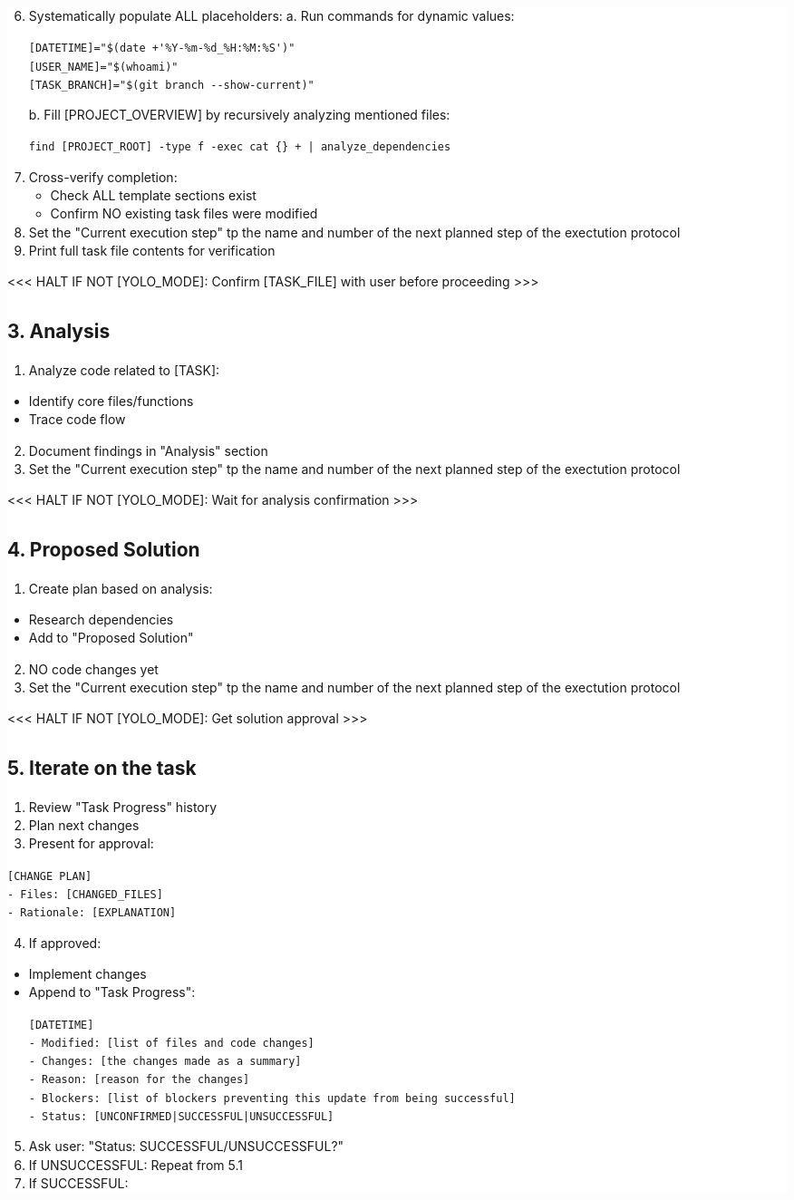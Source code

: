 6. Systematically populate ALL placeholders:
   a. Run commands for dynamic values:
      ```
      [DATETIME]="$(date +'%Y-%m-%d_%H:%M:%S')"
      [USER_NAME]="$(whoami)"
      [TASK_BRANCH]="$(git branch --show-current)"
      ```
   b. Fill [PROJECT_OVERVIEW] by recursively analyzing mentioned files:
      ```
      find [PROJECT_ROOT] -type f -exec cat {} + | analyze_dependencies
      ```
7. Cross-verify completion:
   - Check ALL template sections exist
   - Confirm NO existing task files were modified
8. Set the "Current execution step" tp the name and number of the next planned step of the exectution protocol
9. Print full task file contents for verification

<<< HALT IF NOT [YOLO_MODE]: Confirm [TASK_FILE] with user before proceeding >>>

## 3. Analysis
1. Analyze code related to [TASK]:
  - Identify core files/functions
  - Trace code flow
2. Document findings in "Analysis" section
3. Set the "Current execution step" tp the name and number of the next planned step of the exectution protocol

<<< HALT IF NOT [YOLO_MODE]: Wait for analysis confirmation >>>

## 4. Proposed Solution
1. Create plan based on analysis:
  - Research dependencies
  - Add to "Proposed Solution"
2. NO code changes yet
3. Set the "Current execution step" tp the name and number of the next planned step of the exectution protocol

<<< HALT IF NOT [YOLO_MODE]: Get solution approval >>>

## 5. Iterate on the task
1. Review "Task Progress" history
2. Plan next changes
3. Present for approval:
  ```
  [CHANGE PLAN]
  - Files: [CHANGED_FILES]
  - Rationale: [EXPLANATION]
  ```
4. If approved:
  - Implement changes
  - Append to "Task Progress":
    ```
    [DATETIME]
    - Modified: [list of files and code changes]
    - Changes: [the changes made as a summary]
    - Reason: [reason for the changes]
    - Blockers: [list of blockers preventing this update from being successful]
    - Status: [UNCONFIRMED|SUCCESSFUL|UNSUCCESSFUL]
    ```
5. Ask user: "Status: SUCCESSFUL/UNSUCCESSFUL?"
6. If UNSUCCESSFUL: Repeat from 5.1
7. If SUCCESSFUL: